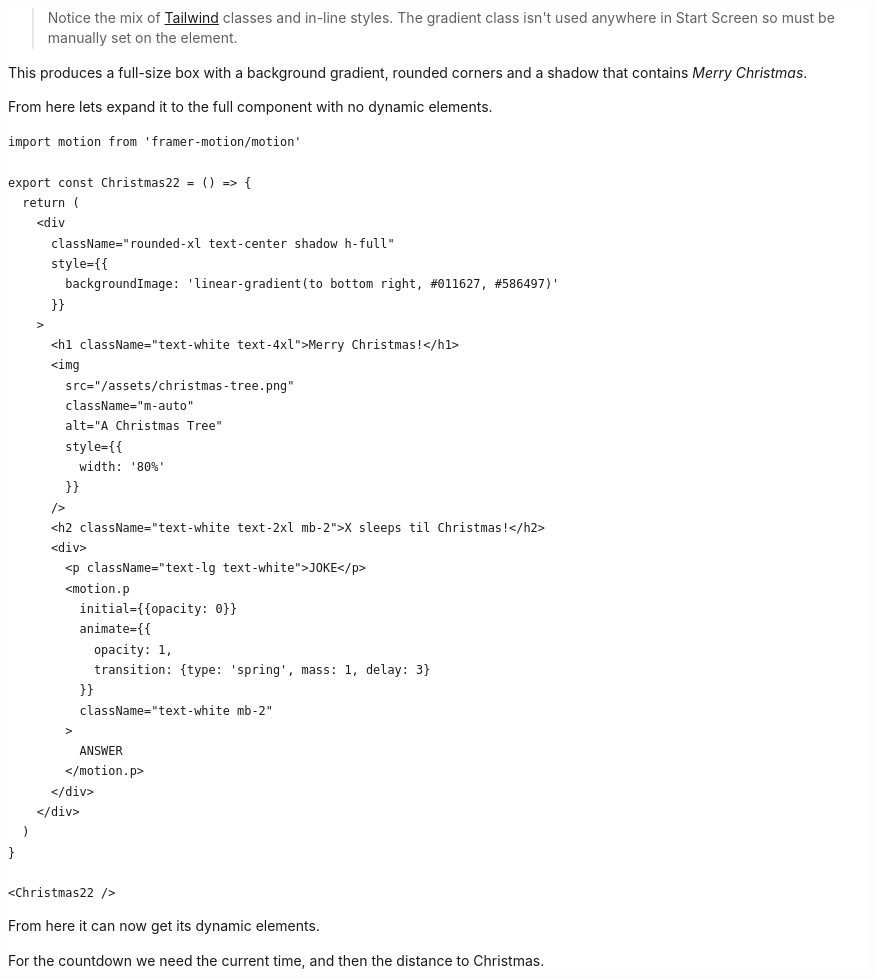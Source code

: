 > Notice the mix of [Tailwind](#tailwind) classes and in-line styles. The
> gradient class isn't used anywhere in Start Screen so must be manually set on
> the element.

This produces a full-size box with a background gradient, rounded corners and a
shadow that contains _Merry Christmas_.

From here lets expand it to the full component with no dynamic elements.

```mdx
import motion from 'framer-motion/motion'

export const Christmas22 = () => {
  return (
    <div
      className="rounded-xl text-center shadow h-full"
      style={{
        backgroundImage: 'linear-gradient(to bottom right, #011627, #586497)'
      }}
    >
      <h1 className="text-white text-4xl">Merry Christmas!</h1>
      <img
        src="/assets/christmas-tree.png"
        className="m-auto"
        alt="A Christmas Tree"
        style={{
          width: '80%'
        }}
      />
      <h2 className="text-white text-2xl mb-2">X sleeps til Christmas!</h2>
      <div>
        <p className="text-lg text-white">JOKE</p>
        <motion.p
          initial={{opacity: 0}}
          animate={{
            opacity: 1,
            transition: {type: 'spring', mass: 1, delay: 3}
          }}
          className="text-white mb-2"
        >
          ANSWER
        </motion.p>
      </div>
    </div>
  )
}

<Christmas22 />
```

From here it can now get its dynamic elements.

For the countdown we need the current time, and then the distance to Christmas.
